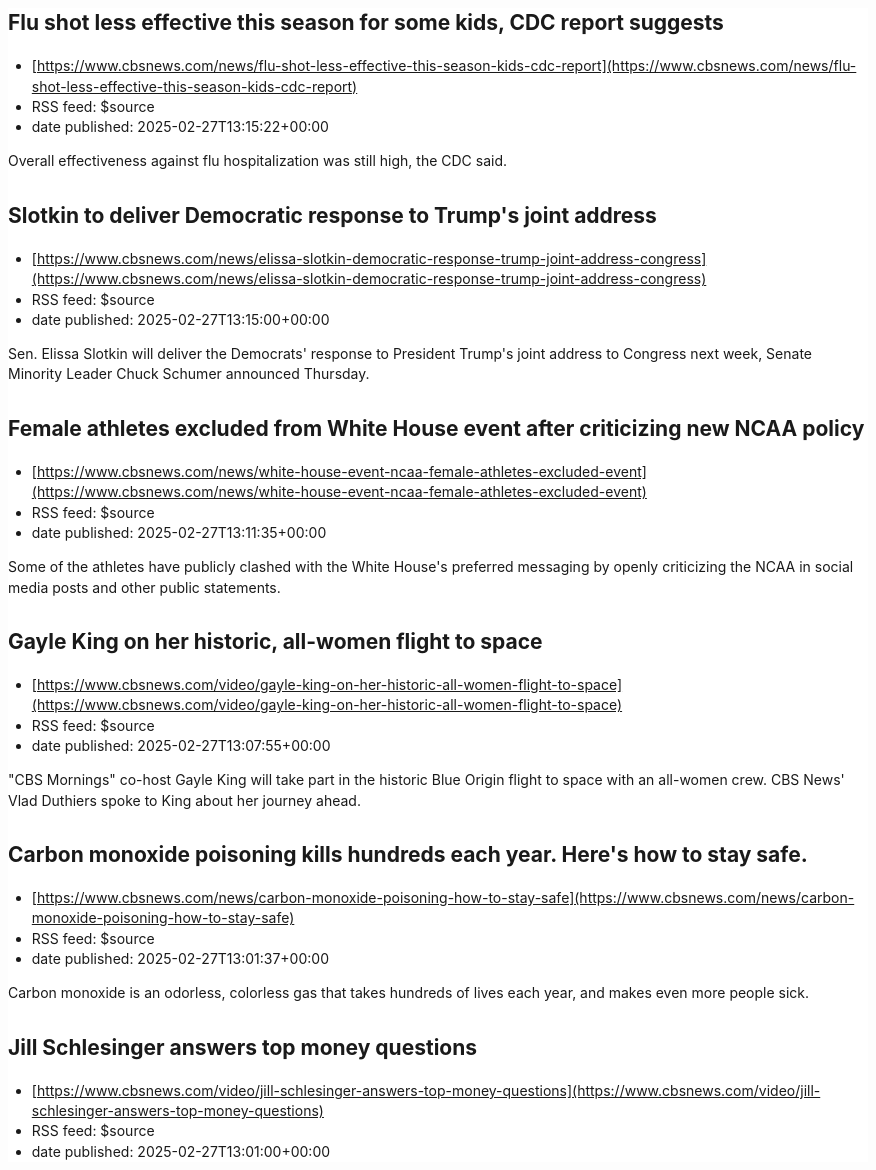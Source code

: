 ## Flu shot less effective this season for some kids, CDC report suggests
 - [https://www.cbsnews.com/news/flu-shot-less-effective-this-season-kids-cdc-report](https://www.cbsnews.com/news/flu-shot-less-effective-this-season-kids-cdc-report)
 - RSS feed: $source
 - date published: 2025-02-27T13:15:22+00:00

Overall effectiveness against flu hospitalization was still high, the CDC said.

## Slotkin to deliver Democratic response to Trump's joint address
 - [https://www.cbsnews.com/news/elissa-slotkin-democratic-response-trump-joint-address-congress](https://www.cbsnews.com/news/elissa-slotkin-democratic-response-trump-joint-address-congress)
 - RSS feed: $source
 - date published: 2025-02-27T13:15:00+00:00

Sen. Elissa Slotkin will deliver the Democrats' response to President Trump's joint address to Congress next week, Senate Minority Leader Chuck Schumer announced Thursday.

## Female athletes excluded from White House event after criticizing new NCAA policy
 - [https://www.cbsnews.com/news/white-house-event-ncaa-female-athletes-excluded-event](https://www.cbsnews.com/news/white-house-event-ncaa-female-athletes-excluded-event)
 - RSS feed: $source
 - date published: 2025-02-27T13:11:35+00:00

Some of the athletes have publicly clashed with the White House's preferred messaging by openly criticizing the NCAA in social media posts and other public statements.

## Gayle King on her historic, all-women flight to space
 - [https://www.cbsnews.com/video/gayle-king-on-her-historic-all-women-flight-to-space](https://www.cbsnews.com/video/gayle-king-on-her-historic-all-women-flight-to-space)
 - RSS feed: $source
 - date published: 2025-02-27T13:07:55+00:00

"CBS Mornings" co-host Gayle King will take part in the historic Blue Origin flight to space with an all-women crew. CBS News' Vlad Duthiers spoke to King about her journey ahead.

## Carbon monoxide poisoning kills hundreds each year. Here's how to stay safe.
 - [https://www.cbsnews.com/news/carbon-monoxide-poisoning-how-to-stay-safe](https://www.cbsnews.com/news/carbon-monoxide-poisoning-how-to-stay-safe)
 - RSS feed: $source
 - date published: 2025-02-27T13:01:37+00:00

Carbon monoxide is an odorless, colorless gas that takes hundreds of lives each year, and makes even more people sick.

## Jill Schlesinger answers top money questions
 - [https://www.cbsnews.com/video/jill-schlesinger-answers-top-money-questions](https://www.cbsnews.com/video/jill-schlesinger-answers-top-money-questions)
 - RSS feed: $source
 - date published: 2025-02-27T13:01:00+00:00

